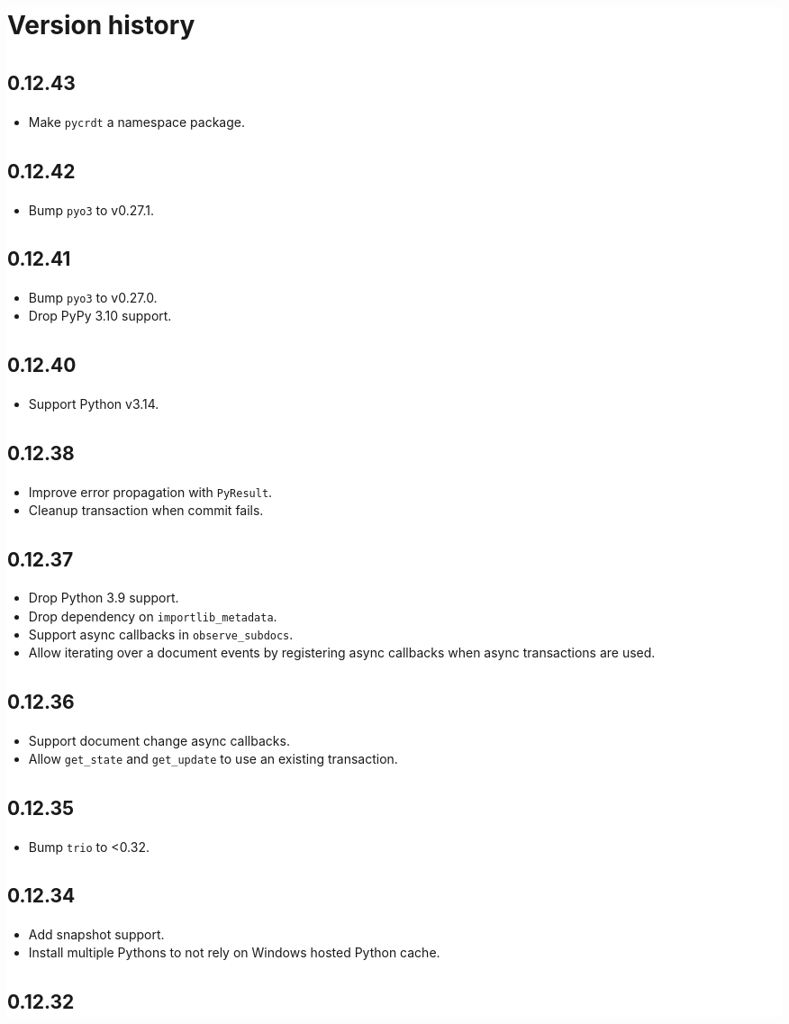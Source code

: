 # Version history

## 0.12.43

- Make `pycrdt` a namespace package.

## 0.12.42

- Bump `pyo3` to v0.27.1.

## 0.12.41

- Bump `pyo3` to v0.27.0.
- Drop PyPy 3.10 support.

## 0.12.40

- Support Python v3.14.

## 0.12.38

- Improve error propagation with `PyResult`.
- Cleanup transaction when commit fails.

## 0.12.37

- Drop Python 3.9 support.
- Drop dependency on `importlib_metadata`.
- Support async callbacks in `observe_subdocs`.
- Allow iterating over a document events by registering async callbacks when async transactions are used.

## 0.12.36

- Support document change async callbacks.
- Allow `get_state` and `get_update` to use an existing transaction.

## 0.12.35

- Bump `trio` to <0.32.

## 0.12.34

- Add snapshot support.
- Install multiple Pythons to not rely on Windows hosted Python cache.

## 0.12.32
